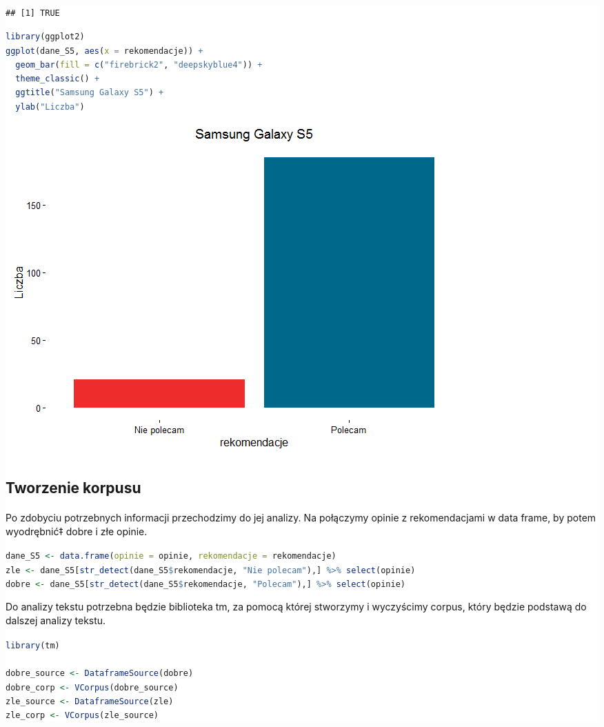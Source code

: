     ## [1] TRUE

``` r
library(ggplot2)
ggplot(dane_S5, aes(x = rekomendacje)) + 
  geom_bar(fill = c("firebrick2", "deepskyblue4")) +
  theme_classic() +
  ggtitle("Samsung Galaxy S5") +
  ylab("Liczba")
```

![](Web_scrapping_and_text_analysis_files/figure-markdown_github/unnamed-chunk-9-1.png)

Tworzenie korpusu
-----------------

Po zdobyciu potrzebnych informacji przechodzimy do jej analizy. Na połączymy opinie z rekomendacjami w data frame, by potem wyodrębnić‡ dobre i złe opinie.

``` r
dane_S5 <- data.frame(opinie = opinie, rekomendacje = rekomendacje)
zle <- dane_S5[str_detect(dane_S5$rekomendacje, "Nie polecam"),] %>% select(opinie) 
dobre <- dane_S5[str_detect(dane_S5$rekomendacje, "Polecam"),] %>% select(opinie) 
```

Do analizy tekstu potrzebna będzie biblioteka tm, za pomocą której stworzymy i wyczyścimy corpus, który będzie podstawą do dalszej analizy tekstu.

``` r
library(tm)

dobre_source <- DataframeSource(dobre)
dobre_corp <- VCorpus(dobre_source)
zle_source <- DataframeSource(zle)
zle_corp <- VCorpus(zle_source)
```
